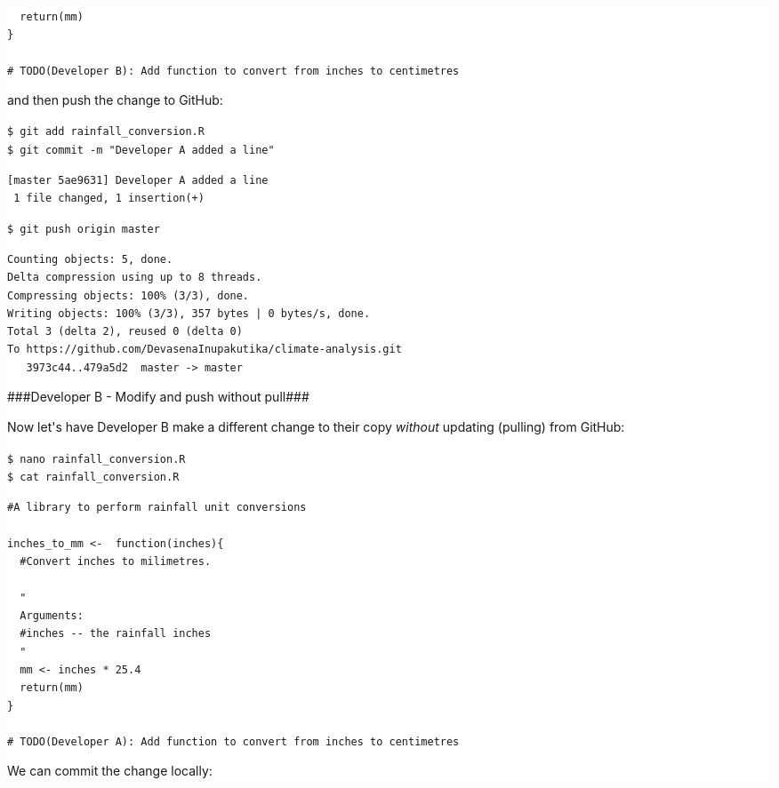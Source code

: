 ~~~ {.output}
  return(mm)
} 

# TODO(Developer B): Add function to convert from inches to centimetres
~~~

and then push the change to GitHub:

~~~ {.bash}
$ git add rainfall_conversion.R
$ git commit -m "Developer A added a line"
~~~
~~~ {.output}
[master 5ae9631] Developer A added a line
 1 file changed, 1 insertion(+)
~~~
~~~ {.bash}
$ git push origin master
~~~
~~~ {.output}
Counting objects: 5, done.
Delta compression using up to 8 threads.
Compressing objects: 100% (3/3), done.
Writing objects: 100% (3/3), 357 bytes | 0 bytes/s, done.
Total 3 (delta 2), reused 0 (delta 0)
To https://github.com/DevasenaInupakutika/climate-analysis.git
   3973c44..479a5d2  master -> master
~~~

###Developer B - Modify and push without pull###

Now let's have Developer B make a different change to their copy
*without* updating (pulling) from GitHub:

~~~ {.bash}
$ nano rainfall_conversion.R
$ cat rainfall_conversion.R
~~~
~~~ {.output}
#A library to perform rainfall unit conversions

inches_to_mm <-  function(inches){
  #Convert inches to milimetres.
  
  "
  Arguments:
  #inches -- the rainfall inches
  "
  mm <- inches * 25.4
  return(mm)
} 

# TODO(Developer A): Add function to convert from inches to centimetres
~~~

We can commit the change locally:
